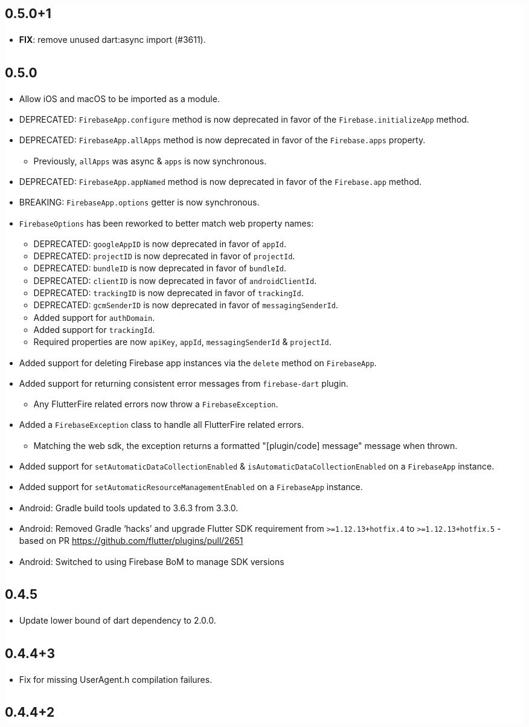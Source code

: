 ## 0.5.0+1

 - **FIX**: remove unused dart:async import (#3611).

## 0.5.0

* Allow iOS and macOS to be imported as a module.
* DEPRECATED: `FirebaseApp.configure` method is now deprecated in favor of the `Firebase.initializeApp` method.
* DEPRECATED: `FirebaseApp.allApps` method is now deprecated in favor of the `Firebase.apps` property.
  * Previously, `allApps` was async & `apps` is now synchronous.
* DEPRECATED: `FirebaseApp.appNamed` method is now deprecated in favor of the `Firebase.app` method.
* BREAKING: `FirebaseApp.options` getter is now synchronous.

* `FirebaseOptions` has been reworked to better match web property names:
  * DEPRECATED: `googleAppID` is now deprecated in favor of `appId`.
  * DEPRECATED: `projectID` is now deprecated in favor of `projectId`.
  * DEPRECATED: `bundleID` is now deprecated in favor of `bundleId`.
  * DEPRECATED: `clientID` is now deprecated in favor of `androidClientId`.
  * DEPRECATED: `trackingID` is now deprecated in favor of `trackingId`.
  * DEPRECATED: `gcmSenderID` is now deprecated in favor of `messagingSenderId`.
  * Added support for `authDomain`.
  * Added support for `trackingId`.
  * Required properties are now `apiKey`, `appId`, `messagingSenderId` & `projectId`.

* Added support for deleting Firebase app instances via the `delete` method on `FirebaseApp`.
* Added support for returning consistent error messages from `firebase-dart` plugin.
  * Any FlutterFire related errors now throw a `FirebaseException`.
* Added a `FirebaseException` class to handle all FlutterFire related errors.
  * Matching the web sdk, the exception returns a formatted "[plugin/code] message" message when thrown.
* Added support for `setAutomaticDataCollectionEnabled` & `isAutomaticDataCollectionEnabled` on a `FirebaseApp` instance.
* Added support for `setAutomaticResourceManagementEnabled` on a `FirebaseApp` instance.

* Android: Gradle build tools updated to 3.6.3 from 3.3.0.
* Android: Removed Gradle ‘hacks’ and upgrade Flutter SDK requirement from `>=1.12.13+hotfix.4` to `>=1.12.13+hotfix.5` - based on PR https://github.com/flutter/plugins/pull/2651
* Android: Switched to using Firebase BoM to manage SDK versions

## 0.4.5

* Update lower bound of dart dependency to 2.0.0.

## 0.4.4+3

* Fix for missing UserAgent.h compilation failures.

## 0.4.4+2
